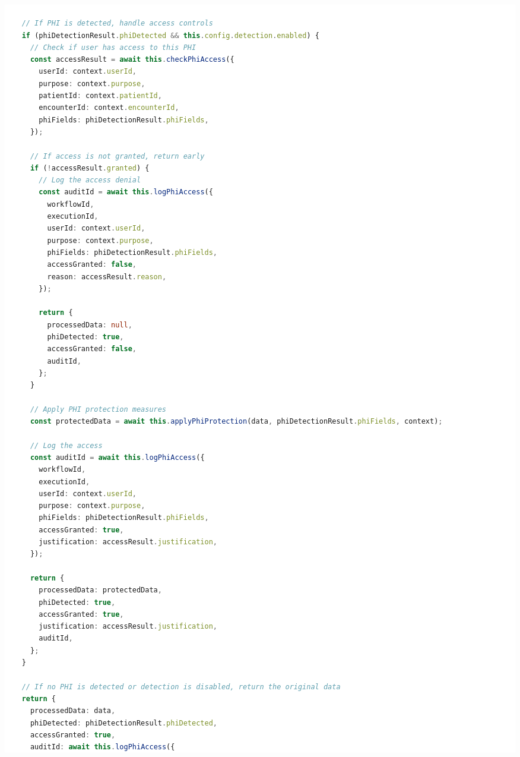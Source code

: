 ```typescript
    
    // If PHI is detected, handle access controls
    if (phiDetectionResult.phiDetected && this.config.detection.enabled) {
      // Check if user has access to this PHI
      const accessResult = await this.checkPhiAccess({
        userId: context.userId,
        purpose: context.purpose,
        patientId: context.patientId,
        encounterId: context.encounterId,
        phiFields: phiDetectionResult.phiFields,
      });
      
      // If access is not granted, return early
      if (!accessResult.granted) {
        // Log the access denial
        const auditId = await this.logPhiAccess({
          workflowId,
          executionId,
          userId: context.userId,
          purpose: context.purpose,
          phiFields: phiDetectionResult.phiFields,
          accessGranted: false,
          reason: accessResult.reason,
        });
        
        return {
          processedData: null,
          phiDetected: true,
          accessGranted: false,
          auditId,
        };
      }
      
      // Apply PHI protection measures
      const protectedData = await this.applyPhiProtection(data, phiDetectionResult.phiFields, context);
      
      // Log the access
      const auditId = await this.logPhiAccess({
        workflowId,
        executionId,
        userId: context.userId,
        purpose: context.purpose,
        phiFields: phiDetectionResult.phiFields,
        accessGranted: true,
        justification: accessResult.justification,
      });
      
      return {
        processedData: protectedData,
        phiDetected: true,
        accessGranted: true,
        justification: accessResult.justification,
        auditId,
      };
    }
    
    // If no PHI is detected or detection is disabled, return the original data
    return {
      processedData: data,
      phiDetected: phiDetectionResult.phiDetected,
      accessGranted: true,
      auditId: await this.logPhiAccess({
```